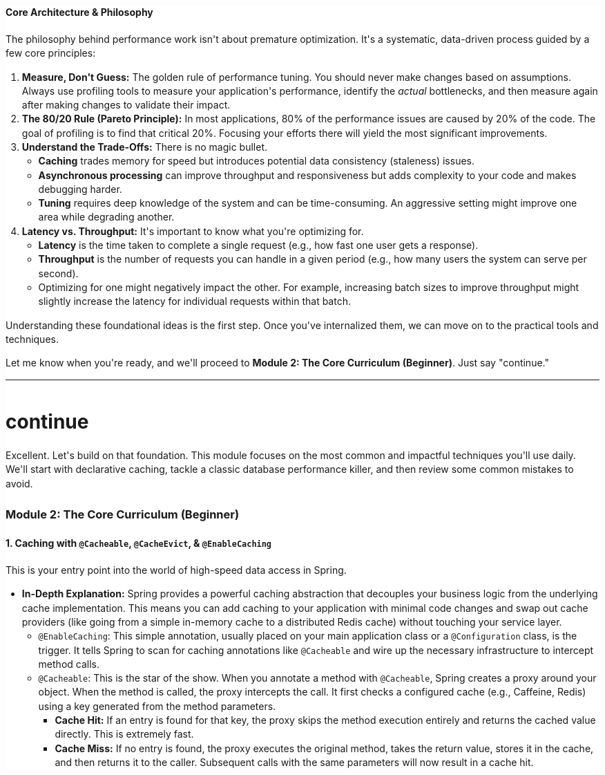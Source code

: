 
#### **Core Architecture \& Philosophy**

The philosophy behind performance work isn't about premature optimization. It's a systematic, data-driven process guided by a few core principles:

1. **Measure, Don't Guess:** The golden rule of performance tuning. You should never make changes based on assumptions. Always use profiling tools to measure your application's performance, identify the *actual* bottlenecks, and then measure again after making changes to validate their impact.
2. **The 80/20 Rule (Pareto Principle):** In most applications, 80% of the performance issues are caused by 20% of the code. The goal of profiling is to find that critical 20%. Focusing your efforts there will yield the most significant improvements.
3. **Understand the Trade-Offs:** There is no magic bullet.
    * **Caching** trades memory for speed but introduces potential data consistency (staleness) issues.
    * **Asynchronous processing** can improve throughput and responsiveness but adds complexity to your code and makes debugging harder.
    * **Tuning** requires deep knowledge of the system and can be time-consuming. An aggressive setting might improve one area while degrading another.
4. **Latency vs. Throughput:** It's important to know what you're optimizing for.
    * **Latency** is the time taken to complete a single request (e.g., how fast one user gets a response).
    * **Throughput** is the number of requests you can handle in a given period (e.g., how many users the system can serve per second).
    * Optimizing for one might negatively impact the other. For example, increasing batch sizes to improve throughput might slightly increase the latency for individual requests within that batch.

Understanding these foundational ideas is the first step. Once you've internalized them, we can move on to the practical tools and techniques.

Let me know when you're ready, and we'll proceed to **Module 2: The Core Curriculum (Beginner)**. Just say "continue."

---

# continue

Excellent. Let's build on that foundation. This module focuses on the most common and impactful techniques you'll use daily. We'll start with declarative caching, tackle a classic database performance killer, and then review some common mistakes to avoid.

### **Module 2: The Core Curriculum (Beginner)**

#### **1. Caching with `@Cacheable`, `@CacheEvict`, \& `@EnableCaching`**

This is your entry point into the world of high-speed data access in Spring.

* **In-Depth Explanation:**
Spring provides a powerful caching abstraction that decouples your business logic from the underlying cache implementation. This means you can add caching to your application with minimal code changes and swap out cache providers (like going from a simple in-memory cache to a distributed Redis cache) without touching your service layer.
    * `@EnableCaching`: This simple annotation, usually placed on your main application class or a `@Configuration` class, is the trigger. It tells Spring to scan for caching annotations like `@Cacheable` and wire up the necessary infrastructure to intercept method calls.
    * `@Cacheable`: This is the star of the show. When you annotate a method with `@Cacheable`, Spring creates a proxy around your object. When the method is called, the proxy intercepts the call. It first checks a configured cache (e.g., Caffeine, Redis) using a key generated from the method parameters.
        * **Cache Hit:** If an entry is found for that key, the proxy skips the method execution entirely and returns the cached value directly. This is extremely fast.
        * **Cache Miss:** If no entry is found, the proxy executes the original method, takes the return value, stores it in the cache, and then returns it to the caller. Subsequent calls with the same parameters will now result in a cache hit.